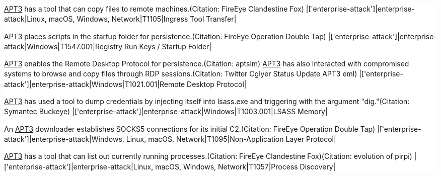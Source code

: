 
[APT3](https://attack.mitre.org/groups/G0022) has a tool that can copy files to remote machines.(Citation: FireEye Clandestine Fox)
|['enterprise-attack']|enterprise-attack|Linux, macOS, Windows, Network|T1105|Ingress Tool Transfer|


[APT3](https://attack.mitre.org/groups/G0022) places scripts in the startup folder for persistence.(Citation: FireEye Operation Double Tap)
|['enterprise-attack']|enterprise-attack|Windows|T1547.001|Registry Run Keys / Startup Folder|


[APT3](https://attack.mitre.org/groups/G0022) enables the Remote Desktop Protocol for persistence.(Citation: aptsim) [APT3](https://attack.mitre.org/groups/G0022) has also interacted with compromised systems to browse and copy files through RDP sessions.(Citation: Twitter Cglyer Status Update APT3 eml)
|['enterprise-attack']|enterprise-attack|Windows|T1021.001|Remote Desktop Protocol|


[APT3](https://attack.mitre.org/groups/G0022) has used a tool to dump credentials by injecting itself into lsass.exe and triggering with the argument "dig."(Citation: Symantec Buckeye)
|['enterprise-attack']|enterprise-attack|Windows|T1003.001|LSASS Memory|


An [APT3](https://attack.mitre.org/groups/G0022) downloader establishes SOCKS5 connections for its initial C2.(Citation: FireEye Operation Double Tap)
|['enterprise-attack']|enterprise-attack|Windows, Linux, macOS, Network|T1095|Non-Application Layer Protocol|


[APT3](https://attack.mitre.org/groups/G0022) has a tool that can list out currently running processes.(Citation: FireEye Clandestine Fox)(Citation: evolution of pirpi)
|['enterprise-attack']|enterprise-attack|Linux, macOS, Windows, Network|T1057|Process Discovery|

